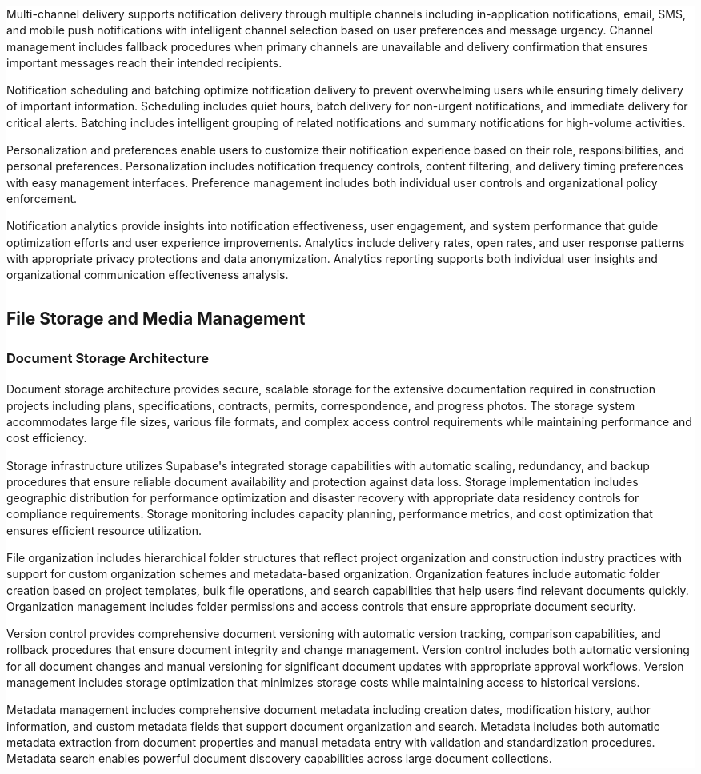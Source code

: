 Multi-channel delivery supports notification delivery through multiple channels including in-application notifications, email, SMS, and mobile push notifications with intelligent channel selection based on user preferences and message urgency. Channel management includes fallback procedures when primary channels are unavailable and delivery confirmation that ensures important messages reach their intended recipients.

Notification scheduling and batching optimize notification delivery to prevent overwhelming users while ensuring timely delivery of important information. Scheduling includes quiet hours, batch delivery for non-urgent notifications, and immediate delivery for critical alerts. Batching includes intelligent grouping of related notifications and summary notifications for high-volume activities.

Personalization and preferences enable users to customize their notification experience based on their role, responsibilities, and personal preferences. Personalization includes notification frequency controls, content filtering, and delivery timing preferences with easy management interfaces. Preference management includes both individual user controls and organizational policy enforcement.

Notification analytics provide insights into notification effectiveness, user engagement, and system performance that guide optimization efforts and user experience improvements. Analytics include delivery rates, open rates, and user response patterns with appropriate privacy protections and data anonymization. Analytics reporting supports both individual user insights and organizational communication effectiveness analysis.

## File Storage and Media Management

### Document Storage Architecture

Document storage architecture provides secure, scalable storage for the extensive documentation required in construction projects including plans, specifications, contracts, permits, correspondence, and progress photos. The storage system accommodates large file sizes, various file formats, and complex access control requirements while maintaining performance and cost efficiency.

Storage infrastructure utilizes Supabase's integrated storage capabilities with automatic scaling, redundancy, and backup procedures that ensure reliable document availability and protection against data loss. Storage implementation includes geographic distribution for performance optimization and disaster recovery with appropriate data residency controls for compliance requirements. Storage monitoring includes capacity planning, performance metrics, and cost optimization that ensures efficient resource utilization.

File organization includes hierarchical folder structures that reflect project organization and construction industry practices with support for custom organization schemes and metadata-based organization. Organization features include automatic folder creation based on project templates, bulk file operations, and search capabilities that help users find relevant documents quickly. Organization management includes folder permissions and access controls that ensure appropriate document security.

Version control provides comprehensive document versioning with automatic version tracking, comparison capabilities, and rollback procedures that ensure document integrity and change management. Version control includes both automatic versioning for all document changes and manual versioning for significant document updates with appropriate approval workflows. Version management includes storage optimization that minimizes storage costs while maintaining access to historical versions.

Metadata management includes comprehensive document metadata including creation dates, modification history, author information, and custom metadata fields that support document organization and search. Metadata includes both automatic metadata extraction from document properties and manual metadata entry with validation and standardization procedures. Metadata search enables powerful document discovery capabilities across large document collections.
